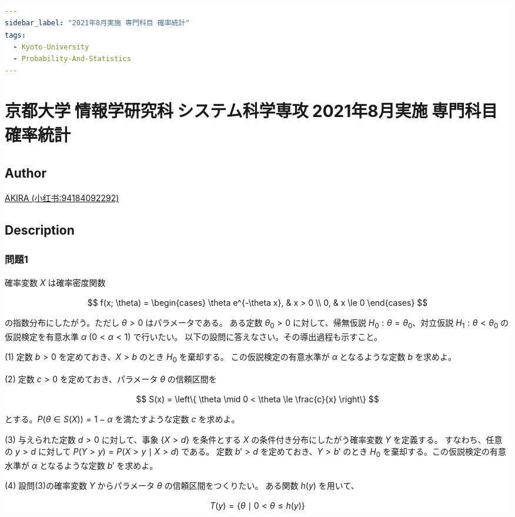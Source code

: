 ```yaml
---
sidebar_label: "2021年8月実施 専門科目 確率統計"
tags:
  - Kyoto-University
  - Probability-And-Statistics
---
```

# 京都大学 情報学研究科 システム科学専攻 2021年8月実施 専門科目 確率統計

## **Author**
[AKIRA (小红书:94184092292)](https://www.xiaohongshu.com/explore/6882d22f000000002400da08?xsec_token=ABv7C785zMbXjgoCBH6HH8OmtM8mrsP0iNYk8_4WGnhuQ=)

## **Description**
### 問題1
確率変数 $X$ は確率密度関数

$$
f(x; \theta) =
\begin{cases}
\theta e^{-\theta x}, & x > 0 \\
0, & x \le 0
\end{cases}
$$

の指数分布にしたがう。ただし $\theta > 0$ はパラメータである。
ある定数 $\theta_0 > 0$ に対して、帰無仮説 $H_0 : \theta = \theta_0$、対立仮説 $H_1 : \theta < \theta_0$ の仮説検定を有意水準 $\alpha \ (0 < \alpha < 1)$ で行いたい。
以下の設問に答えなさい。その導出過程も示すこと。

(1) 定数 $b > 0$ を定めておき、$X > b$ のとき $H_0$ を棄却する。
この仮説検定の有意水準が $\alpha$ となるような定数 $b$ を求めよ。

(2) 定数 $c > 0$ を定めておき、パラメータ $\theta$ の信頼区間を

$$
S(x) = \left\{ \theta \mid 0 < \theta \le \frac{c}{x} \right\}
$$

とする。$P(\theta \in S(X)) = 1 - \alpha$ を満たすような定数 $c$ を求めよ。

(3) 与えられた定数 $d > 0$ に対して、事象 $\{ X > d \}$ を条件とする $X$ の条件付き分布にしたがう確率変数 $Y$ を定義する。
すなわち、任意の $y > d$ に対して $P(Y > y) = P(X > y \mid X > d)$ である。
定数 $b' > d$ を定めておき、$Y > b'$ のとき $H_0$ を棄却する。この仮説検定の有意水準が $\alpha$ となるような定数 $b'$ を求めよ。

(4) 設問(3)の確率変数 $Y$ からパラメータ $\theta$ の信頼区間をつくりたい。
ある関数 $h(y)$ を用いて、

$$
T(y) = \{ \theta \mid 0 < \theta \le h(y) \}
$$

